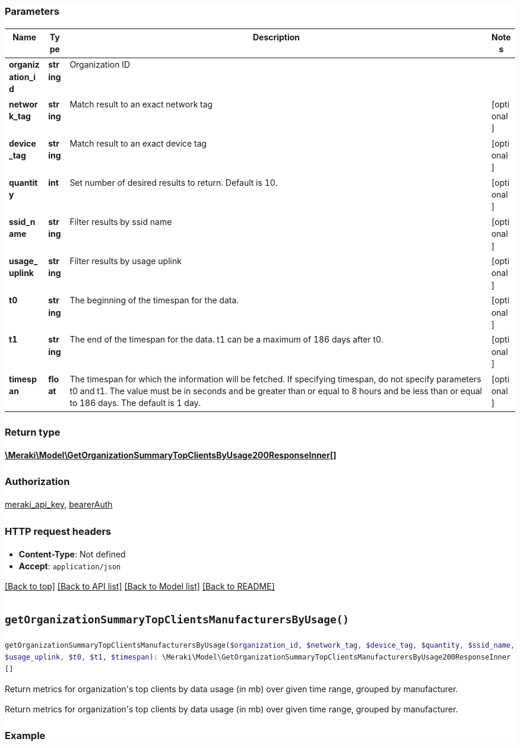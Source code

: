 ### Parameters

| Name | Type | Description  | Notes |
| ------------- | ------------- | ------------- | ------------- |
| **organization_id** | **string**| Organization ID | |
| **network_tag** | **string**| Match result to an exact network tag | [optional] |
| **device_tag** | **string**| Match result to an exact device tag | [optional] |
| **quantity** | **int**| Set number of desired results to return. Default is 10. | [optional] |
| **ssid_name** | **string**| Filter results by ssid name | [optional] |
| **usage_uplink** | **string**| Filter results by usage uplink | [optional] |
| **t0** | **string**| The beginning of the timespan for the data. | [optional] |
| **t1** | **string**| The end of the timespan for the data. t1 can be a maximum of 186 days after t0. | [optional] |
| **timespan** | **float**| The timespan for which the information will be fetched. If specifying timespan, do not specify parameters t0 and t1. The value must be in seconds and be greater than or equal to 8 hours and be less than or equal to 186 days. The default is 1 day. | [optional] |

### Return type

[**\Meraki\Model\GetOrganizationSummaryTopClientsByUsage200ResponseInner[]**](../Model/GetOrganizationSummaryTopClientsByUsage200ResponseInner.md)

### Authorization

[meraki_api_key](../../README.md#meraki_api_key), [bearerAuth](../../README.md#bearerAuth)

### HTTP request headers

- **Content-Type**: Not defined
- **Accept**: `application/json`

[[Back to top]](#) [[Back to API list]](../../README.md#endpoints)
[[Back to Model list]](../../README.md#models)
[[Back to README]](../../README.md)

## `getOrganizationSummaryTopClientsManufacturersByUsage()`

```php
getOrganizationSummaryTopClientsManufacturersByUsage($organization_id, $network_tag, $device_tag, $quantity, $ssid_name, $usage_uplink, $t0, $t1, $timespan): \Meraki\Model\GetOrganizationSummaryTopClientsManufacturersByUsage200ResponseInner[]
```

Return metrics for organization's top clients by data usage (in mb) over given time range, grouped by manufacturer.

Return metrics for organization's top clients by data usage (in mb) over given time range, grouped by manufacturer.

### Example
